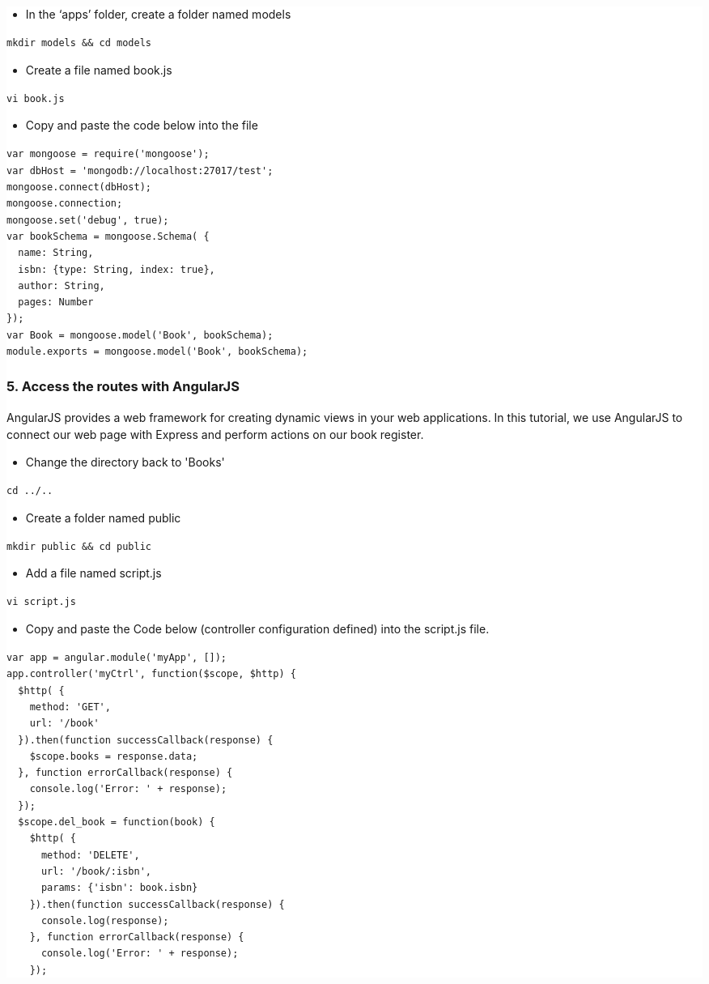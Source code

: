 - In the ‘apps’ folder, create a folder named models
```
mkdir models && cd models
```

- Create a file named book.js
```
vi book.js
```

- Copy and paste the code below into the file
```
var mongoose = require('mongoose');
var dbHost = 'mongodb://localhost:27017/test';
mongoose.connect(dbHost);
mongoose.connection;
mongoose.set('debug', true);
var bookSchema = mongoose.Schema( {
  name: String,
  isbn: {type: String, index: true},
  author: String,
  pages: Number
});
var Book = mongoose.model('Book', bookSchema);
module.exports = mongoose.model('Book', bookSchema);
```

### 5. Access the routes with AngularJS
AngularJS provides a web framework for creating dynamic views in your web applications. In this tutorial, we use AngularJS to connect our web page with Express and perform actions on our book register.

- Change the directory back to 'Books'
```
cd ../..
```

- Create a folder named public
```
mkdir public && cd public
```

- Add a file named script.js
```
vi script.js
```

- Copy and paste the Code below (controller configuration defined) into the script.js file.
```
var app = angular.module('myApp', []);
app.controller('myCtrl', function($scope, $http) {
  $http( {
    method: 'GET',
    url: '/book'
  }).then(function successCallback(response) {
    $scope.books = response.data;
  }, function errorCallback(response) {
    console.log('Error: ' + response);
  });
  $scope.del_book = function(book) {
    $http( {
      method: 'DELETE',
      url: '/book/:isbn',
      params: {'isbn': book.isbn}
    }).then(function successCallback(response) {
      console.log(response);
    }, function errorCallback(response) {
      console.log('Error: ' + response);
    });
```
